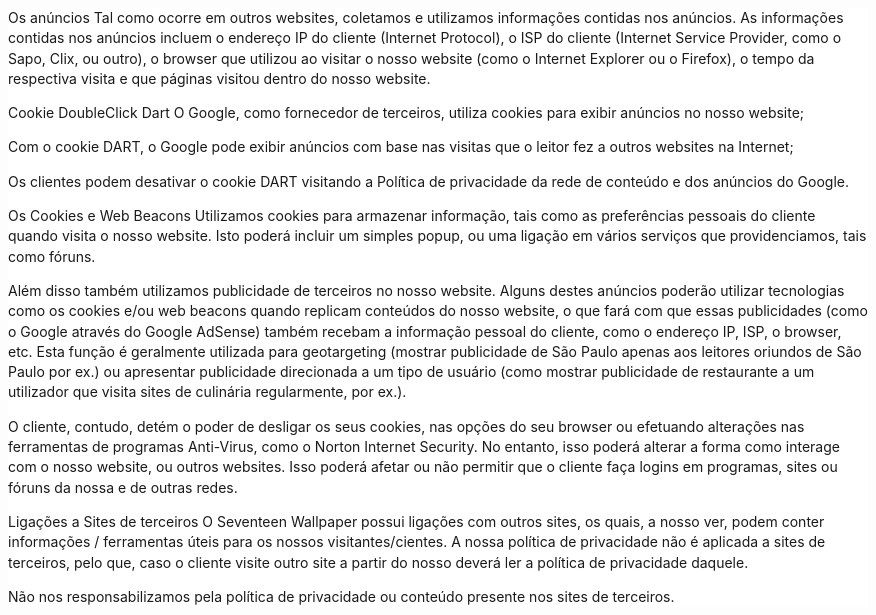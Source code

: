 Os anúncios
Tal como ocorre em outros websites, coletamos e utilizamos informações contidas nos anúncios. As informações contidas nos anúncios incluem o endereço IP do cliente (Internet Protocol), o ISP do cliente (Internet Service Provider, como o Sapo, Clix, ou outro), o browser que utilizou ao visitar o nosso website (como o Internet Explorer ou o Firefox), o tempo da respectiva visita e que páginas visitou dentro do nosso website.

Cookie DoubleClick Dart
O Google, como fornecedor de terceiros, utiliza cookies para exibir anúncios no nosso website;

Com o cookie DART, o Google pode exibir anúncios com base nas visitas que o leitor fez a outros websites na Internet;

Os clientes podem desativar o cookie DART visitando a Política de privacidade da rede de conteúdo e dos anúncios do Google.

Os Cookies e Web Beacons
Utilizamos cookies para armazenar informação, tais como as preferências pessoais do cliente quando visita o nosso website. Isto poderá incluir um simples popup, ou uma ligação em vários serviços que providenciamos, tais como fóruns.

Além disso também utilizamos publicidade de terceiros no nosso website. Alguns destes anúncios poderão utilizar tecnologias como os cookies e/ou web beacons quando replicam conteúdos do nosso website, o que fará com que essas publicidades (como o Google através do Google AdSense) também recebam a informação pessoal do cliente, como o endereço IP, ISP, o browser, etc. Esta função é geralmente utilizada para geotargeting (mostrar publicidade de São Paulo apenas aos leitores oriundos de São Paulo por ex.) ou apresentar publicidade direcionada a um tipo de usuário (como mostrar publicidade de restaurante a um utilizador que visita sites de culinária regularmente, por ex.).

O cliente, contudo, detém o poder de desligar os seus cookies, nas opções do seu browser ou efetuando alterações nas ferramentas de programas Anti-Virus, como o Norton Internet Security. No entanto, isso poderá alterar a forma como interage com o nosso website, ou outros websites. Isso poderá afetar ou não permitir que o cliente faça logins em programas, sites ou fóruns da nossa e de outras redes.

Ligações a Sites de terceiros
O Seventeen Wallpaper possui ligações com outros sites, os quais, a nosso ver, podem conter informações / ferramentas úteis para os nossos visitantes/cientes. A nossa política de privacidade não é aplicada a sites de terceiros, pelo que, caso o cliente visite outro site a partir do nosso deverá ler a política de privacidade daquele.

Não nos responsabilizamos pela política de privacidade ou conteúdo presente nos sites de terceiros.
